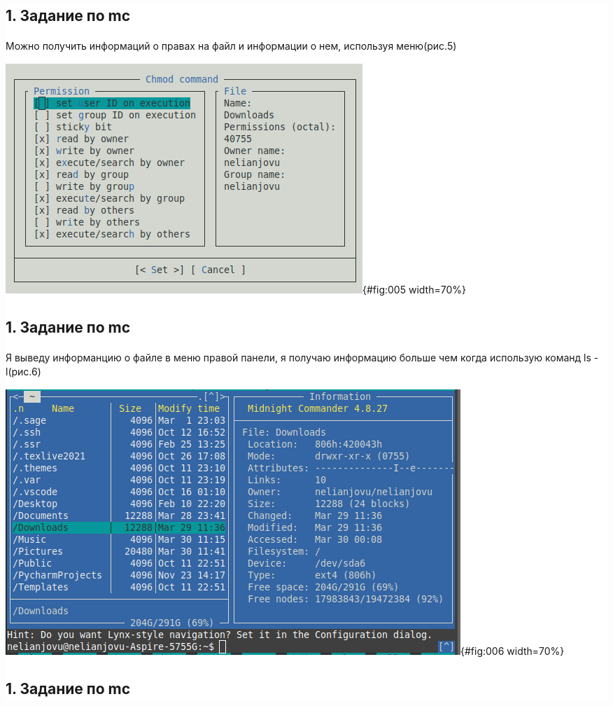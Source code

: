 ## 1. Задание по mc

Можно получить информаций о правах на файл и информации о нем, используя меню(рис.5)

![информаций о правах](image/05.png){#fig:005 width=70%}

## 1. Задание по mc

Я выведу информанцию о файле в меню правой панели, я получаю информацию больше чем когда использую команд ls -l(рис.6)

![информации о файле](image/06.png){#fig:006 width=70%}

## 1. Задание по mc
